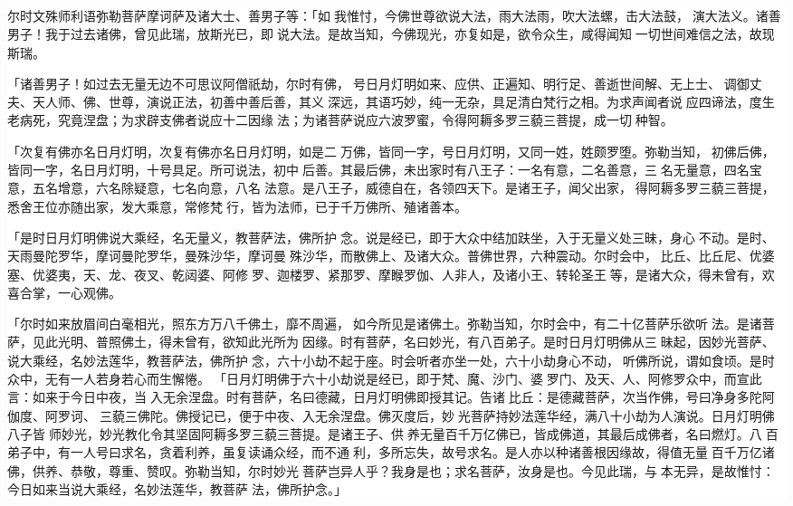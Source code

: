 尔时文殊师利语弥勒菩萨摩诃萨及诸大士、善男子等：「如
我惟忖，今佛世尊欲说大法，雨大法雨，吹大法螺，击大法鼓，
演大法义。诸善男子！我于过去诸佛，曾见此瑞，放斯光已，即
说大法。是故当知，今佛现光，亦复如是，欲令众生，咸得闻知
一切世间难信之法，故现斯瑞。

「诸善男子！如过去无量无边不可思议阿僧祇劫，尔时有佛，
号日月灯明如来、应供、正遍知、明行足、善逝世间解、无上士、
调御丈夫、天人师、佛、世尊，演说正法，初善中善后善，其义
深远，其语巧妙，纯一无杂，具足清白梵行之相。为求声闻者说
应四谛法，度生老病死，究竟涅盘；为求辟支佛者说应十二因缘
法；为诸菩萨说应六波罗蜜，令得阿耨多罗三藐三菩提，成一切
种智。

「次复有佛亦名日月灯明，次复有佛亦名日月灯明，如是二
万佛，皆同一字，号日月灯明，又同一姓，姓颇罗堕。弥勒当知，
初佛后佛，皆同一字，名日月灯明，十号具足。所可说法，初中
后善。其最后佛，未出家时有八王子：一名有意，二名善意，三
名无量意，四名宝意，五名增意，六名除疑意，七名向意，八名
法意。是八王子，威德自在，各领四天下。是诸王子，闻父出家，
得阿耨多罗三藐三菩提，悉舍王位亦随出家，发大乘意，常修梵
行，皆为法师，已于千万佛所、殖诸善本。

「是时日月灯明佛说大乘经，名无量义，教菩萨法，佛所护
念。说是经已，即于大众中结加趺坐，入于无量义处三昧，身心
不动。是时、天雨曼陀罗华，摩诃曼陀罗华，曼殊沙华，摩诃曼
殊沙华，而散佛上、及诸大众。普佛世界，六种震动。尔时会中，
比丘、比丘尼、优婆塞、优婆夷，天、龙、夜叉、乾闼婆、阿修
罗、迦楼罗、紧那罗、摩睺罗伽、人非人，及诸小王、转轮圣王
等，是诸大众，得未曾有，欢喜合掌，一心观佛。

「尔时如来放眉间白毫相光，照东方万八千佛土，靡不周遍，
如今所见是诸佛土。弥勒当知，尔时会中，有二十亿菩萨乐欲听
法。是诸菩萨，见此光明、普照佛土，得未曾有，欲知此光所为
因缘。时有菩萨，名曰妙光，有八百弟子。是时日月灯明佛从三
昧起，因妙光菩萨、说大乘经，名妙法莲华，教菩萨法，佛所护
念，六十小劫不起于座。时会听者亦坐一处，六十小劫身心不动，
听佛所说，谓如食顷。是时众中，无有一人若身若心而生懈惓。
「日月灯明佛于六十小劫说是经已，即于梵、魔、沙门、婆
罗门、及天、人、阿修罗众中，而宣此言：如来于今日中夜，当
入无余涅盘。时有菩萨，名曰德藏，日月灯明佛即授其记。告诸
比丘：是德藏菩萨，次当作佛，号曰净身多陀阿伽度、阿罗诃、
三藐三佛陀。佛授记已，便于中夜、入无余涅盘。佛灭度后，妙
光菩萨持妙法莲华经，满八十小劫为人演说。日月灯明佛八子皆
师妙光，妙光教化令其坚固阿耨多罗三藐三菩提。是诸王子、供
养无量百千万亿佛已，皆成佛道，其最后成佛者，名曰燃灯。八
百弟子中，有一人号曰求名，贪着利养，虽复读诵众经，而不通
利，多所忘失，故号求名。是人亦以种诸善根因缘故，得值无量
百千万亿诸佛，供养、恭敬，尊重、赞叹。弥勒当知，尔时妙光
菩萨岂异人乎？我身是也；求名菩萨，汝身是也。今见此瑞，与
本无异，是故惟忖：今日如来当说大乘经，名妙法莲华，教菩萨
法，佛所护念。」
  